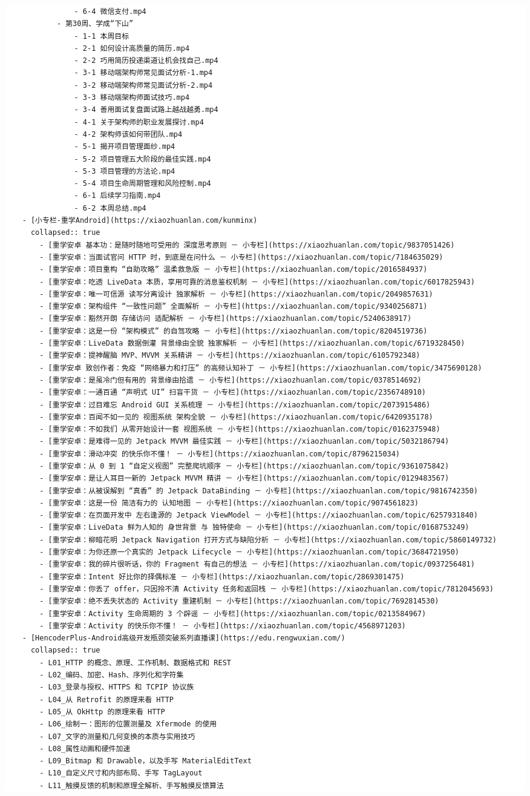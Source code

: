 					- 6-4 微信支付.mp4
				- 第30周、学成“下山”
					- 1-1 本周目标
					- 2-1 如何设计高质量的简历.mp4
					- 2-2 巧用简历投递渠道让机会找自己.mp4
					- 3-1 移动端架构师常见面试分析-1.mp4
					- 3-2 移动端架构师常见面试分析-2.mp4
					- 3-3 移动端架构师面试技巧.mp4
					- 3-4 善用面试复盘面试路上越战越勇.mp4
					- 4-1 关于架构师的职业发展探讨.mp4
					- 4-2 架构师该如何带团队.mp4
					- 5-1 揭开项目管理面纱.mp4
					- 5-2 项目管理五大阶段的最佳实践.mp4
					- 5-3 项目管理的方法论.mp4
					- 5-4 项目生命周期管理和风险控制.mp4
					- 6-1 后续学习指南.mp4
					- 6-2 本周总结.mp4
		- [小专栏-重学Android](https://xiaozhuanlan.com/kunminx)
		  collapsed:: true
			- [重学安卓 基本功：是随时随地可受用的 深度思考原则 － 小专栏](https://xiaozhuanlan.com/topic/9837051426)
			- [重学安卓：当面试官问 HTTP 时，到底是在问什么 － 小专栏](https://xiaozhuanlan.com/topic/7184635029)
			- [重学安卓：项目重构 “自助攻略” 温柔救急版 － 小专栏](https://xiaozhuanlan.com/topic/2016584937)
			- [重学安卓：吃透 LiveData 本质，享用可靠的消息鉴权机制 － 小专栏](https://xiaozhuanlan.com/topic/6017825943)
			- [重学安卓：唯一可信源 读写分离设计 独家解析 － 小专栏](https://xiaozhuanlan.com/topic/2049857631)
			- [重学安卓：架构组件 “一致性问题” 全面解析 － 小专栏](https://xiaozhuanlan.com/topic/9340256871)
			- [重学安卓：豁然开朗 存储访问 适配解析 － 小专栏](https://xiaozhuanlan.com/topic/5240638917)
			- [重学安卓：这是一份 “架构模式” 的自驾攻略 － 小专栏](https://xiaozhuanlan.com/topic/8204519736)
			- [重学安卓：LiveData 数据倒灌 背景缘由全貌 独家解析 － 小专栏](https://xiaozhuanlan.com/topic/6719328450)
			- [重学安卓：提神醒脑 MVP、MVVM 关系精讲 － 小专栏](https://xiaozhuanlan.com/topic/6105792348)
			- [重学安卓 致创作者：免疫 “网络暴力和打压” 的高频认知补丁 － 小专栏](https://xiaozhuanlan.com/topic/3475690128)
			- [重学安卓：是虽冷门但有用的 背景缘由拾遗 － 小专栏](https://xiaozhuanlan.com/topic/0378514692)
			- [重学安卓：一通百通 “声明式 UI” 扫盲干货 － 小专栏](https://xiaozhuanlan.com/topic/2356748910)
			- [重学安卓：过目难忘 Android GUI 关系梳理 － 小专栏](https://xiaozhuanlan.com/topic/2073915486)
			- [重学安卓：百闻不如一见的 视图系统 架构全貌 － 小专栏](https://xiaozhuanlan.com/topic/6420935178)
			- [重学安卓：不如我们 从零开始设计一套 视图系统 － 小专栏](https://xiaozhuanlan.com/topic/0162375948)
			- [重学安卓：是难得一见的 Jetpack MVVM 最佳实践 － 小专栏](https://xiaozhuanlan.com/topic/5032186794)
			- [重学安卓：滑动冲突 的快乐你不懂！ － 小专栏](https://xiaozhuanlan.com/topic/8796215034)
			- [重学安卓：从 0 到 1 “自定义视图” 完整爬坑顺序 － 小专栏](https://xiaozhuanlan.com/topic/9361075842)
			- [重学安卓：是让人耳目一新的 Jetpack MVVM 精讲 － 小专栏](https://xiaozhuanlan.com/topic/0129483567)
			- [重学安卓：从被误解到 “真香” 的 Jetpack DataBinding － 小专栏](https://xiaozhuanlan.com/topic/9816742350)
			- [重学安卓：这是一份 简洁有力的 认知地图 － 小专栏](https://xiaozhuanlan.com/topic/9074561823)
			- [重学安卓：在页面开发中 左右逢源的 Jetpack ViewModel － 小专栏](https://xiaozhuanlan.com/topic/6257931840)
			- [重学安卓：LiveData 鲜为人知的 身世背景 与 独特使命 － 小专栏](https://xiaozhuanlan.com/topic/0168753249)
			- [重学安卓：柳暗花明 Jetpack Navigation 打开方式与缺陷分析 － 小专栏](https://xiaozhuanlan.com/topic/5860149732)
			- [重学安卓：为你还原一个真实的 Jetpack Lifecycle － 小专栏](https://xiaozhuanlan.com/topic/3684721950)
			- [重学安卓：我的碎片很听话，你的 Fragment 有自己的想法 － 小专栏](https://xiaozhuanlan.com/topic/0937256481)
			- [重学安卓：Intent 好比你的择偶标准 － 小专栏](https://xiaozhuanlan.com/topic/2869301475)
			- [重学安卓：你丢了 offer，只因拎不清 Activity 任务和返回栈 － 小专栏](https://xiaozhuanlan.com/topic/7812045693)
			- [重学安卓：绝不丢失状态的 Activity 重建机制 － 小专栏](https://xiaozhuanlan.com/topic/7692814530)
			- [重学安卓：Activity 生命周期的 3 个辟谣 － 小专栏](https://xiaozhuanlan.com/topic/0213584967)
			- [重学安卓：Activity 的快乐你不懂！ － 小专栏](https://xiaozhuanlan.com/topic/4568971203)
		- [HencoderPlus-Android高级开发瓶颈突破系列直播课](https://edu.rengwuxian.com/)
		  collapsed:: true
			- L01_HTTP 的概念、原理、工作机制、数据格式和 REST
			- L02_编码、加密、Hash、序列化和字符集
			- L03_登录与授权、HTTPS 和 TCPIP 协议族
			- L04_从 Retrofit 的原理来看 HTTP
			- L05_从 OkHttp 的原理来看 HTTP
			- L06_绘制一：图形的位置测量及 Xfermode 的使用
			- L07_文字的测量和几何变换的本质与实用技巧
			- L08_属性动画和硬件加速
			- L09_Bitmap 和 Drawable，以及手写 MaterialEditText
			- L10_自定义尺寸和内部布局、手写 TagLayout
			- L11_触摸反馈的机制和原理全解析、手写触摸反馈算法